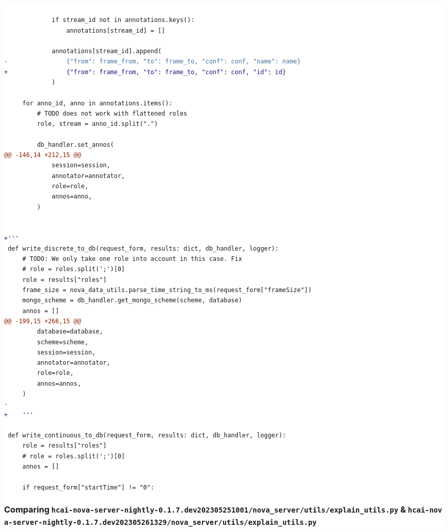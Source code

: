 ```diff
 
             if stream_id not in annotations.keys():
                 annotations[stream_id] = []
 
             annotations[stream_id].append(
-                {"from": frame_from, "to": frame_to, "conf": conf, "name": name}
+                {"from": frame_from, "to": frame_to, "conf": conf, "id": id}
             )
 
     for anno_id, anno in annotations.items():
         # TODO does not work with flattened roles
         role, stream = anno_id.split(".")
 
         db_handler.set_annos(
@@ -146,14 +212,15 @@
             session=session,
             annotator=annotator,
             role=role,
             annos=anno,
         )
 
 
+'''
 def write_discrete_to_db(request_form, results: dict, db_handler, logger):
     # TODO: We only take one role into account in this case. Fix
     # role = roles.split(';')[0]
     role = results["roles"]
     frame_size = nova_data_utils.parse_time_string_to_ms(request_form["frameSize"])
     mongo_scheme = db_handler.get_mongo_scheme(scheme, database)
     annos = []
@@ -199,15 +266,15 @@
         database=database,
         scheme=scheme,
         session=session,
         annotator=annotator,
         role=role,
         annos=annos,
     )
-
+    '''
 
 def write_continuous_to_db(request_form, results: dict, db_handler, logger):
     role = results["roles"]
     # role = roles.split(';')[0]
     annos = []
 
     if request_form["startTime"] != "0":
```

### Comparing `hcai-nova-server-nightly-0.1.7.dev202305251001/nova_server/utils/explain_utils.py` & `hcai-nova-server-nightly-0.1.7.dev202305261329/nova_server/utils/explain_utils.py`
